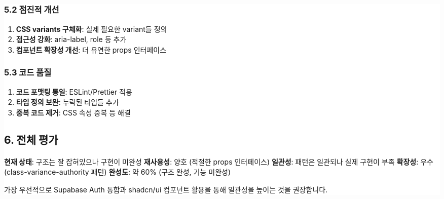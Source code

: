 ### 5.2 점진적 개선
1. **CSS variants 구체화**: 실제 필요한 variant들 정의
2. **접근성 강화**: aria-label, role 등 추가
3. **컴포넌트 확장성 개선**: 더 유연한 props 인터페이스

### 5.3 코드 품질
1. **코드 포맷팅 통일**: ESLint/Prettier 적용
2. **타입 정의 보완**: 누락된 타입들 추가
3. **중복 코드 제거**: CSS 속성 중복 등 해결

## 6. 전체 평가

**현재 상태**: 구조는 잘 잡혀있으나 구현이 미완성
**재사용성**: 양호 (적절한 props 인터페이스)
**일관성**: 패턴은 일관되나 실제 구현이 부족
**확장성**: 우수 (class-variance-authority 패턴)
**완성도**: 약 60% (구조 완성, 기능 미완성)

가장 우선적으로 Supabase Auth 통합과 shadcn/ui 컴포넌트 활용을 통해 일관성을 높이는 것을 권장합니다.